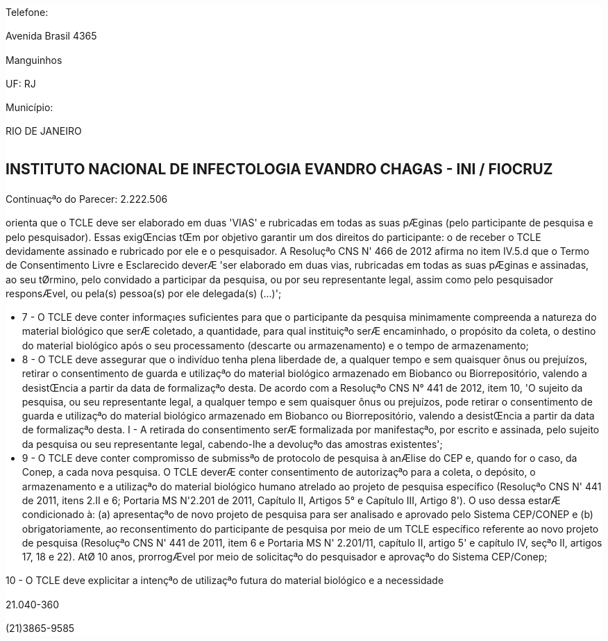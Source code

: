 Telefone:

Avenida Brasil 4365

Manguinhos

UF: RJ

Município:

RIO DE JANEIRO

## INSTITUTO NACIONAL DE INFECTOLOGIA EVANDRO CHAGAS - INI / FIOCRUZ



Continuaçªo do Parecer: 2.222.506

orienta que o TCLE deve ser elaborado em duas 'VIAS' e rubricadas em todas as suas pÆginas (pelo participante de pesquisa e pelo pesquisador). Essas exigŒncias tŒm por objetivo garantir um dos direitos do participante: o de receber o TCLE devidamente assinado e rubricado por ele e o pesquisador. A Resoluçªo CNS N' 466 de 2012 afirma no item IV.5.d que o Termo de Consentimento Livre e Esclarecido deverÆ 'ser elaborado em duas vias, rubricadas em todas as suas pÆginas e assinadas, ao seu tØrmino, pelo convidado a participar da pesquisa, ou por seu representante legal, assim como pelo pesquisador responsÆvel, ou pela(s) pessoa(s) por ele delegada(s) (...)';

- 7 - O TCLE deve conter informaçıes suficientes para que o participante da pesquisa minimamente compreenda a natureza do material biológico que serÆ coletado, a quantidade, para qual instituiçªo serÆ encaminhado, o propósito da coleta, o destino do material biológico após o seu processamento (descarte ou armazenamento) e o tempo de armazenamento;
- 8 - O TCLE deve assegurar que o indivíduo tenha plena liberdade de, a qualquer tempo e sem quaisquer ônus ou prejuízos, retirar o consentimento de guarda e utilizaçªo do material biológico armazenado em Biobanco ou Biorrepositório, valendo a desistŒncia a partir da data de formalizaçªo desta. De acordo com a Resoluçªo CNS N° 441 de 2012, item 10, 'O sujeito da pesquisa, ou seu representante legal, a qualquer tempo e sem quaisquer ônus ou prejuízos, pode retirar o consentimento de guarda e utilizaçªo do material biológico  armazenado em Biobanco ou Biorrepositório, valendo a desistŒncia a partir da data de formalizaçªo desta. I - A retirada do consentimento serÆ formalizada por manifestaçªo, por escrito e assinada, pelo sujeito da pesquisa ou seu representante legal, cabendo-lhe a devoluçªo das amostras existentes';
- 9 - O TCLE deve conter compromisso de submissªo de protocolo de pesquisa à anÆlise do CEP e, quando for o caso, da Conep, a cada nova pesquisa. O TCLE deverÆ conter consentimento de autorizaçªo para a coleta, o depósito, o armazenamento e a utilizaçªo do material biológico humano atrelado ao projeto de pesquisa específico (Resoluçªo CNS N' 441 de 2011, itens 2.II e 6; Portaria MS N'2.201 de 2011, Capítulo II, Artigos 5° e Capítulo III, Artigo 8'). O uso dessa estarÆ condicionado à: (a) apresentaçªo de novo projeto de pesquisa para ser analisado e aprovado pelo Sistema CEP/CONEP e (b) obrigatoriamente, ao reconsentimento do participante de pesquisa por meio de um TCLE específico referente ao novo projeto de pesquisa (Resoluçªo CNS N' 441 de 2011, item 6 e Portaria MS N' 2.201/11, capítulo II, artigo 5' e capítulo IV, seçªo II, artigos 17, 18 e 22).  AtØ 10 anos, prorrogÆvel por meio de solicitaçªo do pesquisador e aprovaçªo do Sistema CEP/Conep;

10 - O TCLE deve explicitar a intençªo de utilizaçªo futura do material biológico e a necessidade

21.040-360

(21)3865-9585
